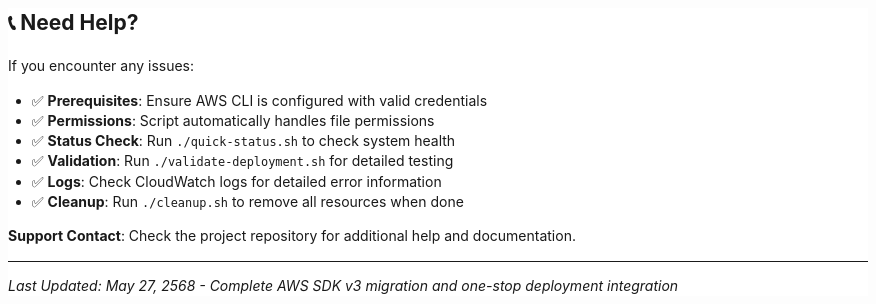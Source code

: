 
## 📞 **Need Help?**

If you encounter any issues:
- ✅ **Prerequisites**: Ensure AWS CLI is configured with valid credentials
- ✅ **Permissions**: Script automatically handles file permissions
- ✅ **Status Check**: Run `./quick-status.sh` to check system health  
- ✅ **Validation**: Run `./validate-deployment.sh` for detailed testing
- ✅ **Logs**: Check CloudWatch logs for detailed error information
- ✅ **Cleanup**: Run `./cleanup.sh` to remove all resources when done

**Support Contact**: Check the project repository for additional help and documentation.

---

*Last Updated: May 27, 2568 - Complete AWS SDK v3 migration and one-stop deployment integration*
